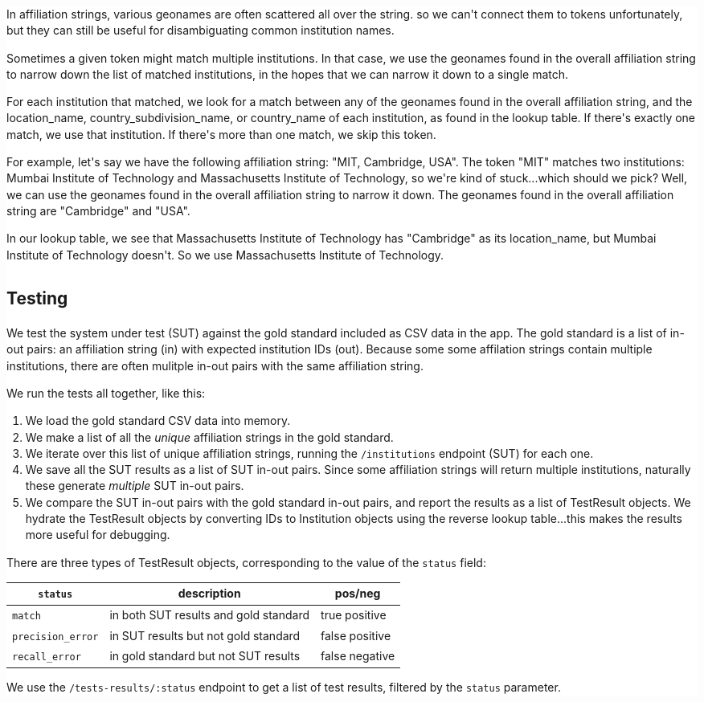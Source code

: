In affiliation strings, various geonames are often scattered all over the string. so we can't connect them to tokens unfortunately, but they can still be useful for disambiguating common institution names.

Sometimes a given token might match multiple institutions. In that case, we use the geonames found in the overall affiliation string to narrow down the list of matched institutions, in the hopes that we can narrow it down to a single match.

For each institution that matched, we look for a match between any of the geonames found in the overall affiliation string, and the location_name, country_subdivision_name, or country_name of each institution, as found in the lookup table. If there's exactly one match, we use that institution. If there's more than one match, we skip this token.

For example, let's say we have the following affiliation string: "MIT, Cambridge, USA". The token "MIT" matches two institutions: Mumbai Institute of Technology and Massachusetts Institute of Technology, so we're kind of stuck...which should we pick? Well, we can use the geonames found in the overall affiliation string to narrow it down. The geonames found in the overall affiliation string are "Cambridge" and "USA". 

In our lookup table, we see that Massachusetts Institute of Technology has "Cambridge" as its location_name, but Mumbai Institute of Technology doesn't. So we use Massachusetts Institute of Technology.

## Testing

We test the system under test (SUT) against the gold standard included as CSV data in the app. The gold standard is a list of in-out pairs: an affiliation string (in) with expected institution IDs (out). Because some some affilation strings contain multiple institutions, there are often mulitple in-out pairs with the same affiliation string.

We run the tests all together, like this: 

1. We load the gold standard CSV data into memory.
2. We make a list of all the _unique_ affiliation strings in the gold standard.
3. We iterate over this list of unique affiliation strings, running the `/institutions` endpoint (SUT) for each one. 
4. We save all the SUT results as a list of SUT in-out pairs. Since some affiliation strings will return multiple institutions, naturally these generate  _multiple_ SUT in-out pairs. 
5. We compare the SUT in-out pairs with the gold standard in-out pairs, and report the results as a list of TestResult objects. We hydrate the TestResult objects by converting IDs to Institution objects using the reverse lookup table...this makes the results more useful for debugging.

There are three types of TestResult objects, corresponding to the value of the `status` field:

| `status`  | description | pos/neg |
| --- | --- | --- |
| `match` | in both SUT results and gold standard | true positive |
| `precision_error` | in SUT results but not gold standard | false positive |
| `recall_error` | in gold standard but not SUT results | false negative |

 We use the `/tests-results/:status` endpoint to get a list of test results, filtered by the `status` parameter. 
